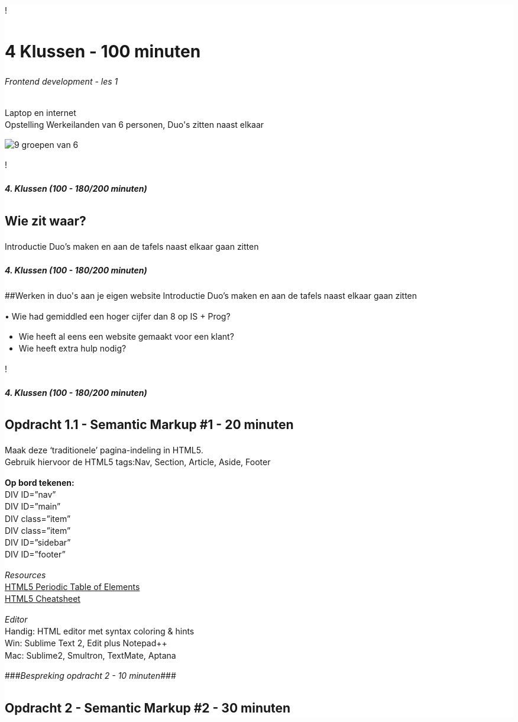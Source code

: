 !

# 4 Klussen - 100 minuten
###### Frontend development - les 1
Laptop en internet  
Opstelling Werkeilanden van 6 personen, Duo's zitten naast elkaar

![9 groepen van 6](https://lh6.googleusercontent.com/-ApVjrQTDaHzULc-FBEbWO2m1eXgEuBW3x374LxqFWVxZdIQVtwKVrNZb1FnTIJNgPtS7IlcTPw=w720)


!

##### 4. Klussen (100 - 180/200 minuten)
## Wie zit waar?
Introductie Duo’s maken en aan de tafels naast elkaar gaan zitten

##### 4. Klussen (100 - 180/200 minuten)
##Werken in duo's aan je eigen website
Introductie Duo’s maken en aan de tafels naast elkaar gaan zitten

• Wie had gemiddled een hoger cijfer dan 8 op IS + Prog?
* Wie heeft al eens een website gemaakt voor een klant?
* Wie heeft extra hulp nodig?

!

##### 4. Klussen (100 - 180/200 minuten)
## Opdracht 1.1 - Semantic Markup #1 - 20 minuten

Maak deze ‘traditionele’ pagina-indeling in HTML5.  
Gebruik hiervoor de HTML5 tags:Nav, Section, Article, Aside, Footer

**Op bord tekenen:**   
DIV ID=”nav”  
DIV ID=”main”     
DIV class=”item”  
DIV class=”item”   
DIV ID=”sidebar”  
DIV ID=”footer”  
 
_Resources_    
[HTML5 Periodic Table of Elements](http://joshduck.com/periodic-table.html)  
[HTML5 Cheatsheet](http://www.testking.com/techking/infographics/ultimate-html5-cheatsheat/)  

_Editor_  
Handig: HTML editor met syntax coloring & hints   
	Win: Sublime Text 2, Edit plus Notepad++   
	Mac: Sublime2, Smultron, TextMate, Aptana

###_Bespreking opdracht 2 - 10 minuten_###


## Opdracht 2 - Semantic Markup #2 - 30 minuten ###
